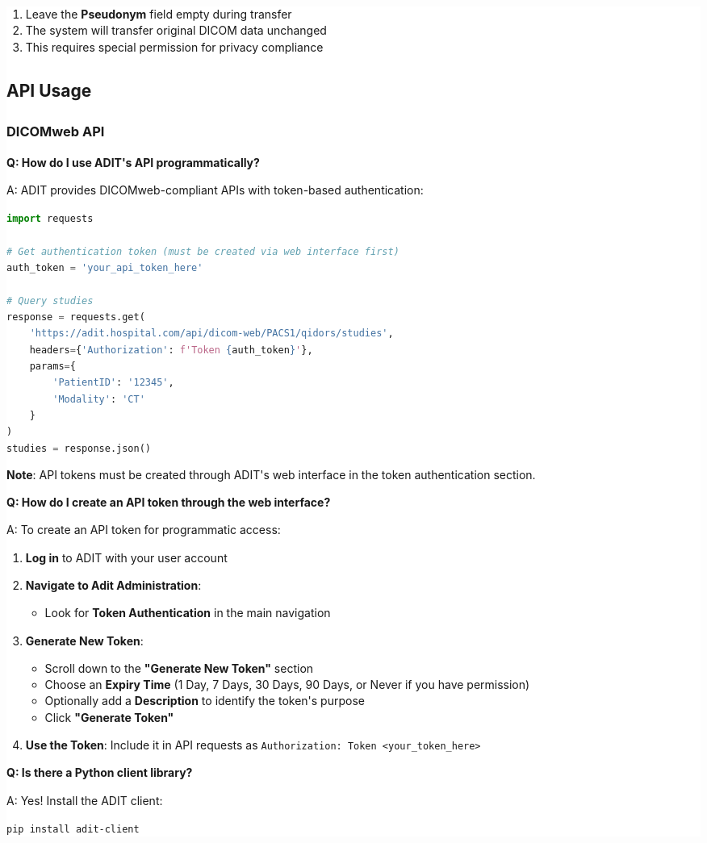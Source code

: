 1. Leave the **Pseudonym** field empty during transfer
2. The system will transfer original DICOM data unchanged
3. This requires special permission for privacy compliance

## API Usage

### DICOMweb API

**Q: How do I use ADIT's API programmatically?**

A: ADIT provides DICOMweb-compliant APIs with token-based authentication:

```python
import requests

# Get authentication token (must be created via web interface first)
auth_token = 'your_api_token_here'

# Query studies
response = requests.get(
    'https://adit.hospital.com/api/dicom-web/PACS1/qidors/studies',
    headers={'Authorization': f'Token {auth_token}'},
    params={
        'PatientID': '12345',
        'Modality': 'CT'
    }
)
studies = response.json()
```

**Note**: API tokens must be created through ADIT's web interface in the token authentication section.

**Q: How do I create an API token through the web interface?**

A: To create an API token for programmatic access:

1. **Log in** to ADIT with your user account
2. **Navigate to Adit Administration**:
   - Look for **Token Authentication** in the main navigation
3. **Generate New Token**:

   - Scroll down to the **"Generate New Token"** section
   - Choose an **Expiry Time** (1 Day, 7 Days, 30 Days, 90 Days, or Never if you have permission)
   - Optionally add a **Description** to identify the token's purpose
   - Click **"Generate Token"**

4. **Use the Token**: Include it in API requests as `Authorization: Token <your_token_here>`

**Q: Is there a Python client library?**

A: Yes! Install the ADIT client:

```bash
pip install adit-client
```
